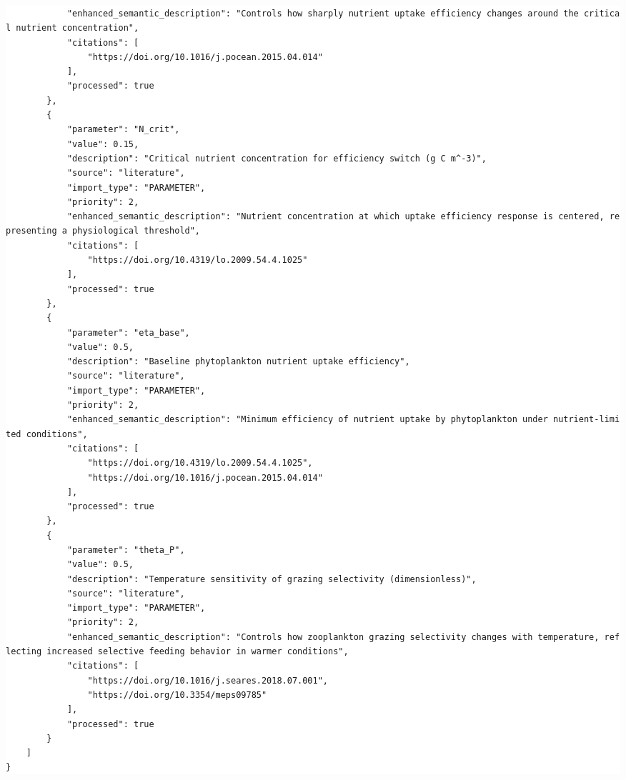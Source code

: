                 "enhanced_semantic_description": "Controls how sharply nutrient uptake efficiency changes around the critical nutrient concentration",
                "citations": [
                    "https://doi.org/10.1016/j.pocean.2015.04.014"
                ],
                "processed": true
            },
            {
                "parameter": "N_crit",
                "value": 0.15,
                "description": "Critical nutrient concentration for efficiency switch (g C m^-3)",
                "source": "literature",
                "import_type": "PARAMETER",
                "priority": 2,
                "enhanced_semantic_description": "Nutrient concentration at which uptake efficiency response is centered, representing a physiological threshold",
                "citations": [
                    "https://doi.org/10.4319/lo.2009.54.4.1025"
                ],
                "processed": true
            },
            {
                "parameter": "eta_base",
                "value": 0.5,
                "description": "Baseline phytoplankton nutrient uptake efficiency",
                "source": "literature",
                "import_type": "PARAMETER",
                "priority": 2,
                "enhanced_semantic_description": "Minimum efficiency of nutrient uptake by phytoplankton under nutrient-limited conditions",
                "citations": [
                    "https://doi.org/10.4319/lo.2009.54.4.1025",
                    "https://doi.org/10.1016/j.pocean.2015.04.014"
                ],
                "processed": true
            },
            {
                "parameter": "theta_P",
                "value": 0.5,
                "description": "Temperature sensitivity of grazing selectivity (dimensionless)",
                "source": "literature",
                "import_type": "PARAMETER",
                "priority": 2,
                "enhanced_semantic_description": "Controls how zooplankton grazing selectivity changes with temperature, reflecting increased selective feeding behavior in warmer conditions",
                "citations": [
                    "https://doi.org/10.1016/j.seares.2018.07.001",
                    "https://doi.org/10.3354/meps09785"
                ],
                "processed": true
            }
        ]
    }
